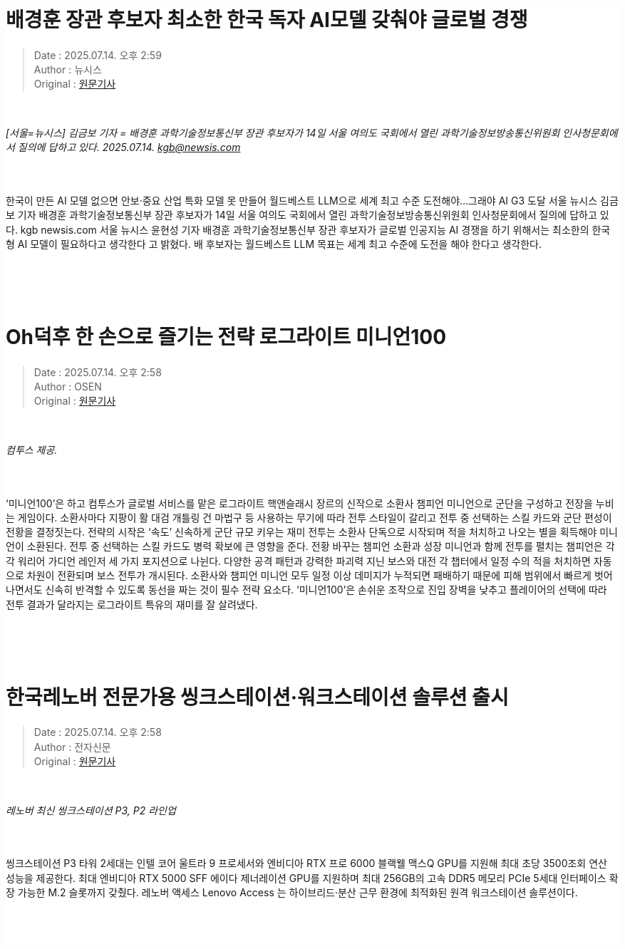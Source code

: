   
# 배경훈 장관 후보자 최소한 한국 독자 AI모델 갖춰야 글로벌 경쟁  
  
> Date : 2025.07.14. 오후 2:59  
> Author : 뉴시스  
> Original : [원문기사](https://n.news.naver.com/mnews/article/003/0013361344?sid=105)  
<br/>  
  
<img alt="[서울=뉴시스] 김금보 기자 = 배경훈 과학기술정보통신부 장관 후보자가 14일 서울 여의도 국회에서 열린 과학기술정보방송통신위원회 인사청문회에서 질의에 답하고 있다. 2025.07.14. kgb@newsis.com" class="_LAZY_LOADING _LAZY_LOADING_INIT_HIDE" src="https://imgnews.pstatic.net/image/003/2025/07/14/NISI20250714_0020888338_web_20250714132946_20250714145930087.jpg?type=w860" id="img1" style="display: none;"></img><em class="img_desc">[서울=뉴시스] 김금보 기자 = 배경훈 과학기술정보통신부 장관 후보자가 14일 서울 여의도 국회에서 열린 과학기술정보방송통신위원회 인사청문회에서 질의에 답하고 있다. 2025.07.14. kgb@newsis.com</em>  
<br/><br/>  
  
한국이 만든 AI 모델 없으면 안보·중요 산업 특화 모델 못 만들어 월드베스트 LLM으로 세계 최고 수준 도전해야…그래야 AI G3 도달 서울 뉴시스 김금보 기자 배경훈 과학기술정보통신부 장관 후보자가 14일 서울 여의도 국회에서 열린 과학기술정보방송통신위원회 인사청문회에서 질의에 답하고 있다.
kgb newsis.com 서울 뉴시스 윤현성 기자 배경훈 과학기술정보통신부 장관 후보자가 글로벌 인공지능 AI 경쟁을 하기 위해서는 최소한의 한국형 AI 모델이 필요하다고 생각한다 고 밝혔다.
배 후보자는 월드베스트 LLM 목표는 세계 최고 수준에 도전을 해야 한다고 생각한다.  
<br/><br/><br/>  

  
# Oh덕후 한 손으로 즐기는 전략 로그라이트 미니언100  
  
> Date : 2025.07.14. 오후 2:58  
> Author : OSEN  
> Original : [원문기사](https://n.news.naver.com/mnews/article/109/0005349620?sid=105)  
<br/>  
  
<img alt="  컴투스 제공." class="_LAZY_LOADING _LAZY_LOADING_INIT_HIDE" src="https://imgnews.pstatic.net/image/109/2025/07/14/0005349620_001_20250714145820108.jpg?type=w860" id="img1" style="display: none;"></img><em class="img_desc">  컴투스 제공.</em>  
<br/><br/>  
  
‘미니언100’은 하고 컴투스가 글로벌 서비스를 맡은 로그라이트 핵앤슬래시 장르의 신작으로 소환사 챔피언 미니언으로 군단을 구성하고 전장을 누비는 게임이다.
소환사마다 지팡이 활 대검 개틀링 건 마법구 등 사용하는 무기에 따라 전투 스타일이 갈리고 전투 중 선택하는 스킬 카드와 군단 편성이 전황을 결정짓는다.
전략의 시작은 ‘속도’ 신속하게 군단 규모 키우는 재미 전투는 소환사 단독으로 시작되며 적을 처치하고 나오는 별을 획득해야 미니언이 소환된다.
전투 중 선택하는 스킬 카드도 병력 확보에 큰 영향을 준다.
전황 바꾸는 챔피언 소환과 성장 미니언과 함께 전투를 펼치는 챔피언은 각각 워리어 가디언 레인저 세 가지 포지션으로 나뉜다.
다양한 공격 패턴과 강력한 파괴력 지닌 보스와 대전 각 챕터에서 일정 수의 적을 처치하면 자동으로 차원이 전환되며 보스 전투가 개시된다.
소환사와 챔피언 미니언 모두 일정 이상 데미지가 누적되면 패배하기 때문에 피해 범위에서 빠르게 벗어나면서도 신속히 반격할 수 있도록 동선을 짜는 것이 필수 전략 요소다.
‘미니언100’은 손쉬운 조작으로 진입 장벽을 낮추고 플레이어의 선택에 따라 전투 결과가 달라지는 로그라이트 특유의 재미를 잘 살려냈다.  
<br/><br/><br/>  

  
# 한국레노버 전문가용 씽크스테이션·워크스테이션 솔루션 출시  
  
> Date : 2025.07.14. 오후 2:58  
> Author : 전자신문  
> Original : [원문기사](https://n.news.naver.com/mnews/article/030/0003331248?sid=105)  
<br/>  
  
<img alt="레노버 최신 씽크스테이션 P3, P2 라인업" class="_LAZY_LOADING _LAZY_LOADING_INIT_HIDE" src="https://imgnews.pstatic.net/image/030/2025/07/14/0003331248_001_20250714145820774.jpg?type=w860" id="img1" style="display: none;"></img><em class="img_desc">레노버 최신 씽크스테이션 P3, P2 라인업</em>  
<br/><br/>  
  
씽크스테이션 P3 타워 2세대는 인텔 코어 울트라 9 프로세서와 엔비디아 RTX 프로 6000 블랙웰 맥스Q GPU를 지원해 최대 초당 3500조회 연산 성능을 제공한다.
최대 엔비디아 RTX 5000 SFF 에이다 제너레이션 GPU를 지원하며 최대 256GB의 고속 DDR5 메모리 PCIe 5세대 인터페이스 확장 가능한 M.2 슬롯까지 갖췄다.
레노버 액세스 Lenovo Access 는 하이브리드·분산 근무 환경에 최적화된 원격 워크스테이션 솔루션이다.  
<br/><br/><br/>  
